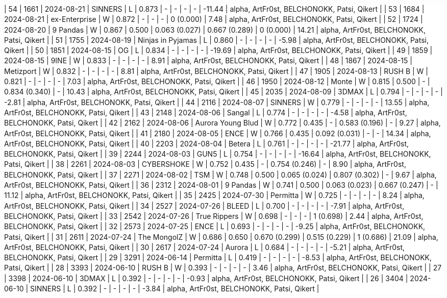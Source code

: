 |           54 |     1661 | 2024-08-21 | SINNERS           | L   | 0.873      | -            | -                | -                | -         |   -11.44 | alpha, ArtFr0st, BELCHONOKK, Patsi, Qikert |
|           53 |     1684 | 2024-08-21 | ex-Enterprise     | W   | 0.872      | -            | -                | -                | 0 (0.000) |     7.48 | alpha, ArtFr0st, BELCHONOKK, Patsi, Qikert |
|           52 |     1724 | 2024-08-20 | 9 Pandas          | W   | 0.867      | 0.500        | 0.063 (0.027)    | 0.667 (0.289)    | 0 (0.000) |    14.21 | alpha, ArtFr0st, BELCHONOKK, Patsi, Qikert |
|           51 |     1755 | 2024-08-19 | Ninjas in Pyjamas | L   | 0.860      | -            | -                | -                | -         |    -5.98 | alpha, ArtFr0st, BELCHONOKK, Patsi, Qikert |
|           50 |     1851 | 2024-08-15 | OG                | L   | 0.834      | -            | -                | -                | -         |   -19.69 | alpha, ArtFr0st, BELCHONOKK, Patsi, Qikert |
|           49 |     1859 | 2024-08-15 | 9INE              | W   | 0.833      | -            | -                | -                | -         |     8.91 | alpha, ArtFr0st, BELCHONOKK, Patsi, Qikert |
|           48 |     1867 | 2024-08-15 | Metizport         | W   | 0.832      | -            | -                | -                | -         |     8.81 | alpha, ArtFr0st, BELCHONOKK, Patsi, Qikert |
|           47 |     1905 | 2024-08-13 | RUSH B            | W   | 0.821      | -            | -                | -                | -         |     7.03 | alpha, ArtFr0st, BELCHONOKK, Patsi, Qikert |
|           46 |     1950 | 2024-08-12 | Monte             | W   | 0.815      | 0.500        | -                | 0.834 (0.340)    | -         |    10.43 | alpha, ArtFr0st, BELCHONOKK, Patsi, Qikert |
|           45 |     2035 | 2024-08-09 | 3DMAX             | L   | 0.794      | -            | -                | -                | -         |    -2.81 | alpha, ArtFr0st, BELCHONOKK, Patsi, Qikert |
|           44 |     2116 | 2024-08-07 | SINNERS           | W   | 0.779      | -            | -                | -                | -         |    13.55 | alpha, ArtFr0st, BELCHONOKK, Patsi, Qikert |
|           43 |     2148 | 2024-08-06 | Sangal            | L   | 0.774      | -            | -                | -                | -         |    -4.58 | alpha, ArtFr0st, BELCHONOKK, Patsi, Qikert |
|           42 |     2162 | 2024-08-06 | Aurora Young Blud | W   | 0.772      | 0.435        | -                | 0.583 (0.196)    | -         |     9.27 | alpha, ArtFr0st, BELCHONOKK, Patsi, Qikert |
|           41 |     2180 | 2024-08-05 | ENCE              | W   | 0.766      | 0.435        | 0.092 (0.031)    | -                | -         |    14.34 | alpha, ArtFr0st, BELCHONOKK, Patsi, Qikert |
|           40 |     2203 | 2024-08-04 | Betera            | L   | 0.761      | -            | -                | -                | -         |   -21.77 | alpha, ArtFr0st, BELCHONOKK, Patsi, Qikert |
|           39 |     2244 | 2024-08-03 | GUN5              | L   | 0.754      | -            | -                | -                | -         |   -16.64 | alpha, ArtFr0st, BELCHONOKK, Patsi, Qikert |
|           38 |     2261 | 2024-08-03 | CYBERSHOKE        | W   | 0.752      | 0.435        | -                | 0.754 (0.246)    | -         |     8.90 | alpha, ArtFr0st, BELCHONOKK, Patsi, Qikert |
|           37 |     2271 | 2024-08-02 | TSM               | W   | 0.748      | 0.500        | 0.065 (0.024)    | 0.807 (0.302)    | -         |     9.67 | alpha, ArtFr0st, BELCHONOKK, Patsi, Qikert |
|           36 |     2312 | 2024-08-01 | 9 Pandas          | W   | 0.741      | 0.500        | 0.063 (0.023)    | 0.667 (0.247)    | -         |    11.12 | alpha, ArtFr0st, BELCHONOKK, Patsi, Qikert |
|           35 |     2425 | 2024-07-30 | Permitta          | W   | 0.725      | -            | -                | -                | -         |     8.24 | alpha, ArtFr0st, BELCHONOKK, Patsi, Qikert |
|           34 |     2527 | 2024-07-26 | BLEED             | L   | 0.700      | -            | -                | -                | -         |    -7.91 | alpha, ArtFr0st, BELCHONOKK, Patsi, Qikert |
|           33 |     2542 | 2024-07-26 | True Rippers      | W   | 0.698      | -            | -                | -                | 1 (0.698) |     2.44 | alpha, ArtFr0st, BELCHONOKK, Patsi, Qikert |
|           32 |     2573 | 2024-07-25 | ENCE              | L   | 0.693      | -            | -                | -                | -         |    -9.25 | alpha, ArtFr0st, BELCHONOKK, Patsi, Qikert |
|           31 |     2611 | 2024-07-24 | The MongolZ       | W   | 0.686      | 0.650        | 0.670 (0.299)    | 0.515 (0.229)    | 1 (0.686) |    21.09 | alpha, ArtFr0st, BELCHONOKK, Patsi, Qikert |
|           30 |     2617 | 2024-07-24 | Aurora            | L   | 0.684      | -            | -                | -                | -         |    -5.21 | alpha, ArtFr0st, BELCHONOKK, Patsi, Qikert |
|           29 |     3291 | 2024-06-14 | Permitta          | L   | 0.419      | -            | -                | -                | -         |    -8.53 | alpha, ArtFr0st, BELCHONOKK, Patsi, Qikert |
|           28 |     3393 | 2024-06-10 | RUSH B            | W   | 0.393      | -            | -                | -                | -         |     3.46 | alpha, ArtFr0st, BELCHONOKK, Patsi, Qikert |
|           27 |     3398 | 2024-06-10 | 3DMAX             | L   | 0.392      | -            | -                | -                | -         |    -0.93 | alpha, ArtFr0st, BELCHONOKK, Patsi, Qikert |
|           26 |     3404 | 2024-06-10 | SINNERS           | L   | 0.392      | -            | -                | -                | -         |    -3.84 | alpha, ArtFr0st, BELCHONOKK, Patsi, Qikert |
